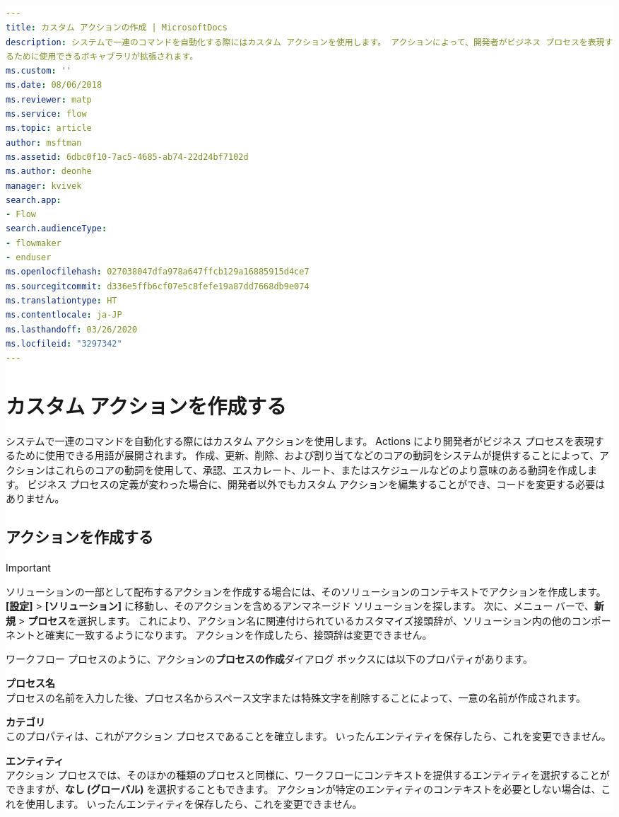 ```yaml
---
title: カスタム アクションの作成 | MicrosoftDocs
description: システムで一連のコマンドを自動化する際にはカスタム アクションを使用します。 アクションによって、開発者がビジネス プロセスを表現するために使用できるボキャブラリが拡張されます。
ms.custom: ''
ms.date: 08/06/2018
ms.reviewer: matp
ms.service: flow
ms.topic: article
author: msftman
ms.assetid: 6dbc0f10-7ac5-4685-ab74-22d24bf7102d
ms.author: deonhe
manager: kvivek
search.app:
- Flow
search.audienceType:
- flowmaker
- enduser
ms.openlocfilehash: 027038047dfa978a647ffcb129a16885915d4ce7
ms.sourcegitcommit: d336e5ffb6cf07e5c8fefe19a87dd7668db9e074
ms.translationtype: HT
ms.contentlocale: ja-JP
ms.lasthandoff: 03/26/2020
ms.locfileid: "3297342"
---
```

# <a name="create-a-custom-action"></a>カスタム アクションを作成する


システムで一連のコマンドを自動化する際にはカスタム アクションを使用します。 Actions により開発者がビジネス プロセスを表現するために使用できる用語が展開されます。 作成、更新、削除、および割り当てなどのコアの動詞をシステムが提供することによって、アクションはこれらのコアの動詞を使用して、承認、エスカレート、ルート、またはスケジュールなどのより意味のある動詞を作成します。 ビジネス プロセスの定義が変わった場合に、開発者以外でもカスタム アクションを編集することができ、コードを変更する必要はありません。  
  
<a name="create"></a>   
## <a name="create-an-action"></a>アクションを作成する  
  
> [!IMPORTANT]
>  ソリューションの一部として配布するアクションを作成する場合には、そのソリューションのコンテキストでアクションを作成します。 **[[設定]](/powerapps/maker/model-driven-apps/advanced-navigation#settings)** > **[ソリューション]** に移動し、そのアクションを含めるアンマネージド ソリューションを探します。 次に、メニュー バーで、**新規** > **プロセス**を選択します。 これにより、アクション名に関連付けられているカスタマイズ接頭辞が、ソリューション内の他のコンポーネントと確実に一致するようになります。 アクションを作成したら、接頭辞は変更できません。  
  
 ワークフロー プロセスのように、アクションの**プロセスの作成**ダイアログ ボックスには以下のプロパティがあります。  
  
 **プロセス名**  
 プロセスの名前を入力した後、プロセス名からスペース文字または特殊文字を削除することによって、一意の名前が作成されます。  
  
 **カテゴリ**  
 このプロパティは、これがアクション プロセスであることを確立します。 いったんエンティティを保存したら、これを変更できません。  
  
 **エンティティ**  
 アクション プロセスでは、そのほかの種類のプロセスと同様に、ワークフローにコンテキストを提供するエンティティを選択することができますが、**なし (グローバル)** を選択することもできます。 アクションが特定のエンティティのコンテキストを必要としない場合は、これを使用します。 いったんエンティティを保存したら、これを変更できません。  
  